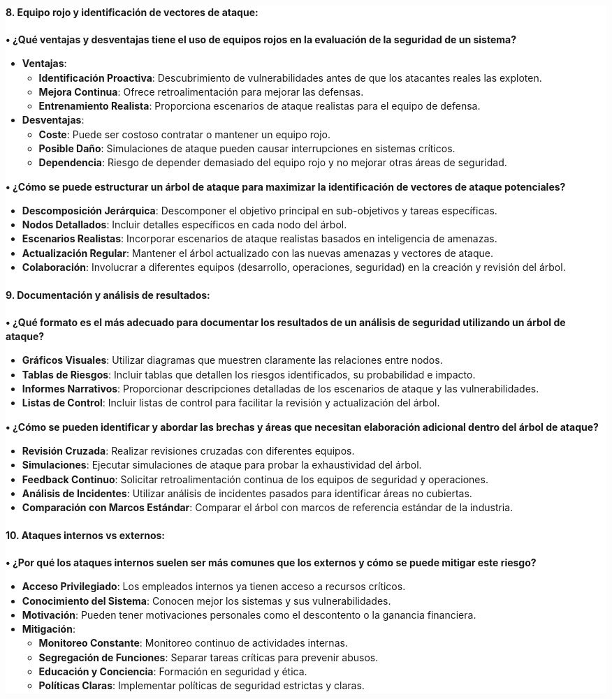 #### 8. Equipo rojo y identificación de vectores de ataque:
**• ¿Qué ventajas y desventajas tiene el uso de equipos rojos en la evaluación de la seguridad de un sistema?**
- **Ventajas**:
  - **Identificación Proactiva**: Descubrimiento de vulnerabilidades antes de que los atacantes reales las exploten.
  - **Mejora Continua**: Ofrece retroalimentación para mejorar las defensas.
  - **Entrenamiento Realista**: Proporciona escenarios de ataque realistas para el equipo de defensa.
- **Desventajas**:
  - **Coste**: Puede ser costoso contratar o mantener un equipo rojo.
  - **Posible Daño**: Simulaciones de ataque pueden causar interrupciones en sistemas críticos.
  - **Dependencia**: Riesgo de depender demasiado del equipo rojo y no mejorar otras áreas de seguridad.

**• ¿Cómo se puede estructurar un árbol de ataque para maximizar la identificación de vectores de ataque potenciales?**
- **Descomposición Jerárquica**: Descomponer el objetivo principal en sub-objetivos y tareas específicas.
- **Nodos Detallados**: Incluir detalles específicos en cada nodo del árbol.
- **Escenarios Realistas**: Incorporar escenarios de ataque realistas basados en inteligencia de amenazas.
- **Actualización Regular**: Mantener el árbol actualizado con las nuevas amenazas y vectores de ataque.
- **Colaboración**: Involucrar a diferentes equipos (desarrollo, operaciones, seguridad) en la creación y revisión del árbol.

#### 9. Documentación y análisis de resultados:
**• ¿Qué formato es el más adecuado para documentar los resultados de un análisis de seguridad utilizando un árbol de ataque?**
- **Gráficos Visuales**: Utilizar diagramas que muestren claramente las relaciones entre nodos.
- **Tablas de Riesgos**: Incluir tablas que detallen los riesgos identificados, su probabilidad e impacto.
- **Informes Narrativos**: Proporcionar descripciones detalladas de los escenarios de ataque y las vulnerabilidades.
- **Listas de Control**: Incluir listas de control para facilitar la revisión y actualización del árbol.

**• ¿Cómo se pueden identificar y abordar las brechas y áreas que necesitan elaboración adicional dentro del árbol de ataque?**
- **Revisión Cruzada**: Realizar revisiones cruzadas con diferentes equipos.
- **Simulaciones**: Ejecutar simulaciones de ataque para probar la exhaustividad del árbol.
- **Feedback Continuo**: Solicitar retroalimentación continua de los equipos de seguridad y operaciones.
- **Análisis de Incidentes**: Utilizar análisis de incidentes pasados para identificar áreas no cubiertas.
- **Comparación con Marcos Estándar**: Comparar el árbol con marcos de referencia estándar de la industria.

#### 10. Ataques internos vs externos:
**• ¿Por qué los ataques internos suelen ser más comunes que los externos y cómo se puede mitigar este riesgo?**
- **Acceso Privilegiado**: Los empleados internos ya tienen acceso a recursos críticos.
- **Conocimiento del Sistema**: Conocen mejor los sistemas y sus vulnerabilidades.
- **Motivación**: Pueden tener motivaciones personales como el descontento o la ganancia financiera.
- **Mitigación**:
  - **Monitoreo Constante**: Monitoreo continuo de actividades internas.
  - **Segregación de Funciones**: Separar tareas críticas para prevenir abusos.
  - **Educación y Conciencia**: Formación en seguridad y ética.
  - **Políticas Claras**: Implementar políticas de seguridad estrictas y claras.
